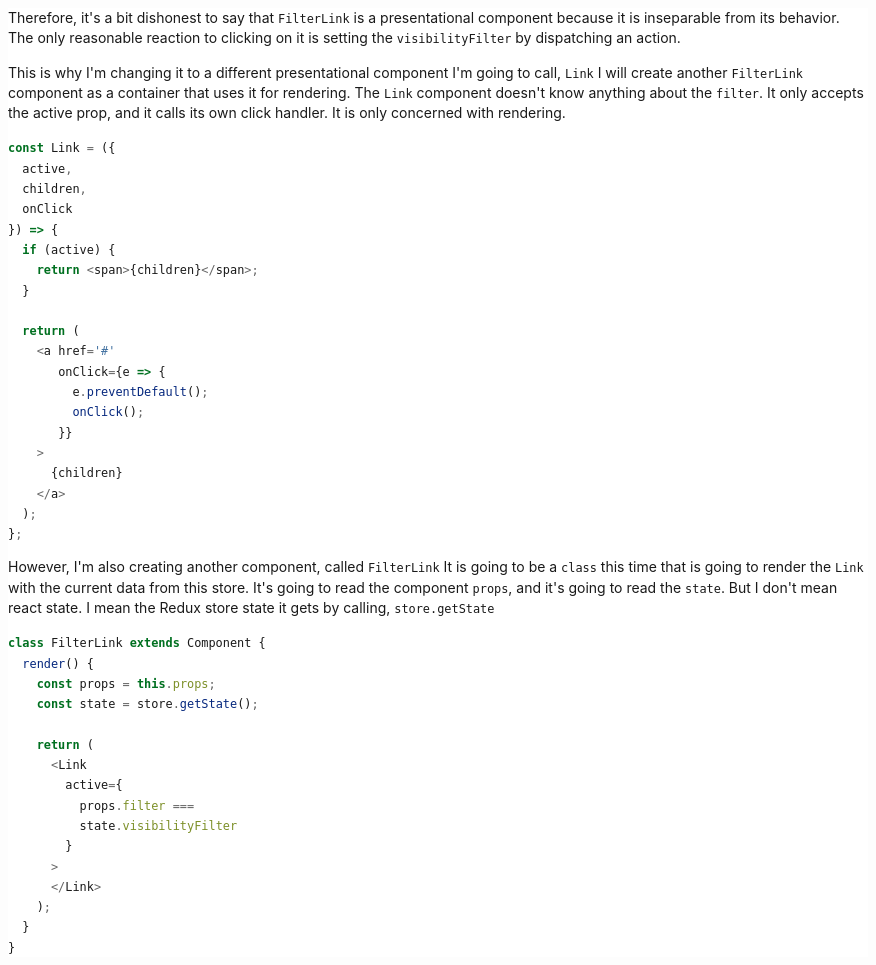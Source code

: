 Therefore, it's a bit dishonest to say that `FilterLink` is a presentational component because it is inseparable from its behavior. The only reasonable reaction to clicking on it is setting the `visibilityFilter` by dispatching an action.

This is why I'm changing it to a different presentational component I'm going to call, `Link` I will create another `FilterLink` component as a container that uses it for rendering. The `Link` component doesn't know anything about the `filter`. It only accepts the active prop, and it calls its own click handler. It is only concerned with rendering.

``` javascript
const Link = ({
  active,
  children,
  onClick
}) => {
  if (active) {
    return <span>{children}</span>;
  }

  return (
    <a href='#'
       onClick={e => {
         e.preventDefault();
         onClick();
       }}
    >
      {children}
    </a>
  );
};
```
However, I'm also creating another component, called `FilterLink` It is going to be a `class` this time that is going to render the `Link` with the current data from this store. It's going to read the component `props`, and it's going to read the `state`. But I don't mean react state. I mean the Redux store state it gets by calling, `store.getState`

``` javascript
class FilterLink extends Component {
  render() {
    const props = this.props;
    const state = store.getState();

    return (
      <Link
        active={
          props.filter ===
          state.visibilityFilter
        }
      >
      </Link>
    );
  }
}
```
